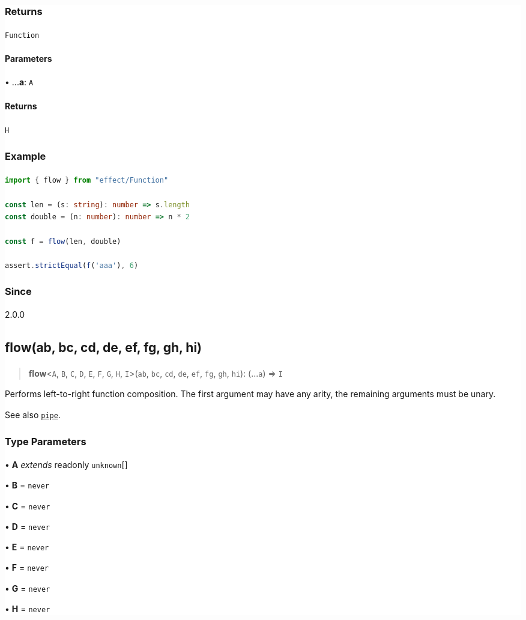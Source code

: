 ### Returns

`Function`

#### Parameters

• ...**a**: `A`

#### Returns

`H`

### Example

```ts
import { flow } from "effect/Function"

const len = (s: string): number => s.length
const double = (n: number): number => n * 2

const f = flow(len, double)

assert.strictEqual(f('aaa'), 6)
```

### Since

2.0.0

## flow(ab, bc, cd, de, ef, fg, gh, hi)

> **flow**\<`A`, `B`, `C`, `D`, `E`, `F`, `G`, `H`, `I`\>(`ab`, `bc`, `cd`, `de`, `ef`, `fg`, `gh`, `hi`): (...`a`) => `I`

Performs left-to-right function composition. The first argument may have any arity, the remaining arguments must be unary.

See also [`pipe`](#pipe).

### Type Parameters

• **A** *extends* readonly `unknown`[]

• **B** = `never`

• **C** = `never`

• **D** = `never`

• **E** = `never`

• **F** = `never`

• **G** = `never`

• **H** = `never`
